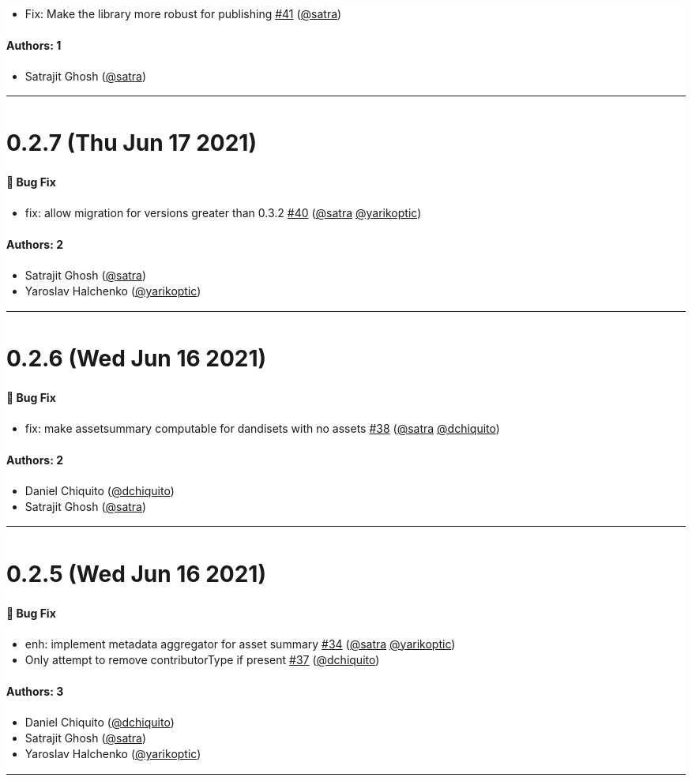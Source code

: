 - Fix: Make the library more robust for publishing [#41](https://github.com/dandi/dandischema/pull/41) ([@satra](https://github.com/satra))

#### Authors: 1

- Satrajit Ghosh ([@satra](https://github.com/satra))

---

# 0.2.7 (Thu Jun 17 2021)

#### 🐛 Bug Fix

- fix: allow migration for versions greater than 0.3.2 [#40](https://github.com/dandi/dandischema/pull/40) ([@satra](https://github.com/satra) [@yarikoptic](https://github.com/yarikoptic))

#### Authors: 2

- Satrajit Ghosh ([@satra](https://github.com/satra))
- Yaroslav Halchenko ([@yarikoptic](https://github.com/yarikoptic))

---

# 0.2.6 (Wed Jun 16 2021)

#### 🐛 Bug Fix

- fix: make assetsummary computable for dandisets with no assets [#38](https://github.com/dandi/dandischema/pull/38) ([@satra](https://github.com/satra) [@dchiquito](https://github.com/dchiquito))

#### Authors: 2

- Daniel Chiquito ([@dchiquito](https://github.com/dchiquito))
- Satrajit Ghosh ([@satra](https://github.com/satra))

---

# 0.2.5 (Wed Jun 16 2021)

#### 🐛 Bug Fix

- enh: implement metadata aggregator for asset summary [#34](https://github.com/dandi/dandischema/pull/34) ([@satra](https://github.com/satra) [@yarikoptic](https://github.com/yarikoptic))
- Only attempt to remove contributorType if present [#37](https://github.com/dandi/dandischema/pull/37) ([@dchiquito](https://github.com/dchiquito))

#### Authors: 3

- Daniel Chiquito ([@dchiquito](https://github.com/dchiquito))
- Satrajit Ghosh ([@satra](https://github.com/satra))
- Yaroslav Halchenko ([@yarikoptic](https://github.com/yarikoptic))

---